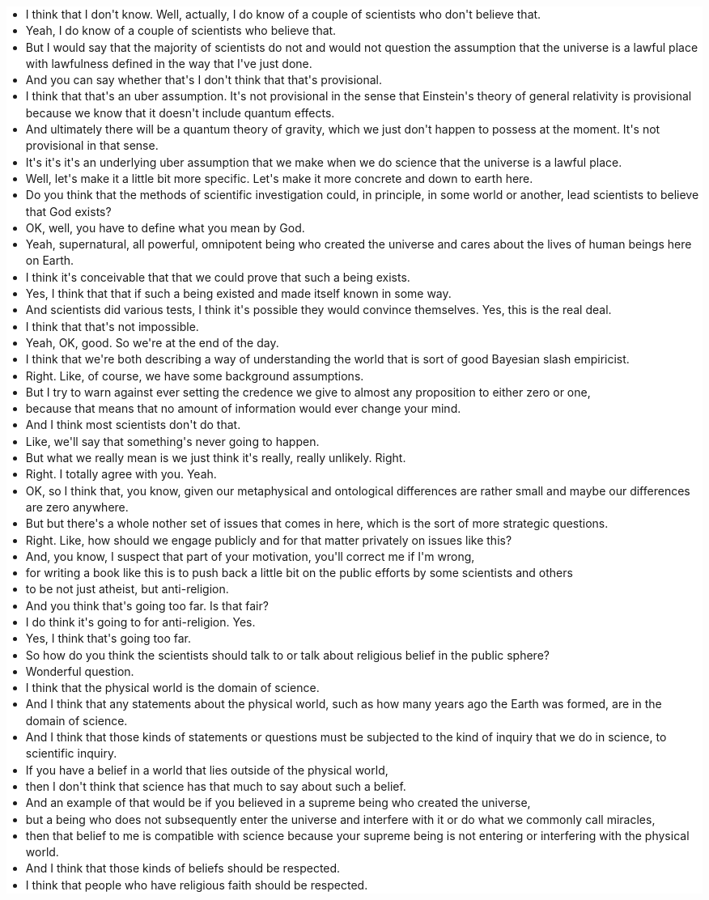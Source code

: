 *  I think that I don't know. Well, actually, I do know of a couple of scientists who don't believe that.
*  Yeah, I do know of a couple of scientists who believe that.
*  But I would say that the majority of scientists do not and would not question the assumption that the universe is a lawful place with lawfulness defined in the way that I've just done.
*  And you can say whether that's I don't think that that's provisional.
*  I think that that's an uber assumption. It's not provisional in the sense that Einstein's theory of general relativity is provisional because we know that it doesn't include quantum effects.
*  And ultimately there will be a quantum theory of gravity, which we just don't happen to possess at the moment. It's not provisional in that sense.
*  It's it's it's an underlying uber assumption that we make when we do science that the universe is a lawful place.
*  Well, let's make it a little bit more specific. Let's make it more concrete and down to earth here.
*  Do you think that the methods of scientific investigation could, in principle, in some world or another, lead scientists to believe that God exists?
*  OK, well, you have to define what you mean by God.
*  Yeah, supernatural, all powerful, omnipotent being who created the universe and cares about the lives of human beings here on Earth.
*  I think it's conceivable that that we could prove that such a being exists.
*  Yes, I think that that if such a being existed and made itself known in some way.
*  And scientists did various tests, I think it's possible they would convince themselves. Yes, this is the real deal.
*  I think that that's not impossible.
*  Yeah, OK, good. So we're at the end of the day.
*  I think that we're both describing a way of understanding the world that is sort of good Bayesian slash empiricist.
*  Right. Like, of course, we have some background assumptions.
*  But I try to warn against ever setting the credence we give to almost any proposition to either zero or one,
*  because that means that no amount of information would ever change your mind.
*  And I think most scientists don't do that.
*  Like, we'll say that something's never going to happen.
*  But what we really mean is we just think it's really, really unlikely. Right.
*  Right. I totally agree with you. Yeah.
*  OK, so I think that, you know, given our metaphysical and ontological differences are rather small and maybe our differences are zero anywhere.
*  But but there's a whole nother set of issues that comes in here, which is the sort of more strategic questions.
*  Right. Like, how should we engage publicly and for that matter privately on issues like this?
*  And, you know, I suspect that part of your motivation, you'll correct me if I'm wrong,
*  for writing a book like this is to push back a little bit on the public efforts by some scientists and others
*  to be not just atheist, but anti-religion.
*  And you think that's going too far. Is that fair?
*  I do think it's going to for anti-religion. Yes.
*  Yes, I think that's going too far.
*  So how do you think the scientists should talk to or talk about religious belief in the public sphere?
*  Wonderful question.
*  I think that the physical world is the domain of science.
*  And I think that any statements about the physical world, such as how many years ago the Earth was formed, are in the domain of science.
*  And I think that those kinds of statements or questions must be subjected to the kind of inquiry that we do in science, to scientific inquiry.
*  If you have a belief in a world that lies outside of the physical world,
*  then I don't think that science has that much to say about such a belief.
*  And an example of that would be if you believed in a supreme being who created the universe,
*  but a being who does not subsequently enter the universe and interfere with it or do what we commonly call miracles,
*  then that belief to me is compatible with science because your supreme being is not entering or interfering with the physical world.
*  And I think that those kinds of beliefs should be respected.
*  I think that people who have religious faith should be respected.